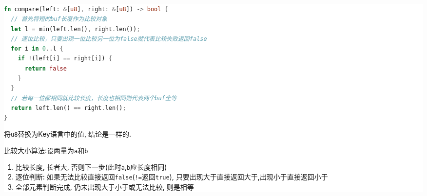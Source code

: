 ```rust
fn compare(left: &[u8], right: &[u8]) -> bool {
  // 首先将短的buf长度作为比较对象
  let l = min(left.len(), right.len());
  // 逐位比较，只要出现一位比较另一位为false就代表比较失败返回false
  for i in 0..l {
    if !(left[i] == right[i]) {
      return false
    }
  }
  // 若每一位都相同就比较长度，长度也相同则代表两个buf全等
  return left.len() == right.len();
}
```

将`u8`替换为Key语言中的值, 结论是一样的.

比较大小算法:设两量为`a`和`b`

1. 比较长度, 长者大, 否则下一步(此时`a`,`b`应长度相同)
2. 逐位判断: 如果无法比较直接返回`false`(`!=`返回`true`), 只要出现大于直接返回大于,出现小于直接返回小于
3. 全部元素判断完成, 仍未出现大于小于或无法比较, 则是相等
